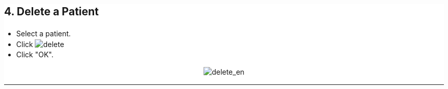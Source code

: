 ## 4. Delete a Patient

  * Select a patient.
  * Click ![delete](../help/images/delete.png)
  * Click "OK".

<center>

  ![delete_en](../help/images/delete_en.png)

</center>

---

</font>